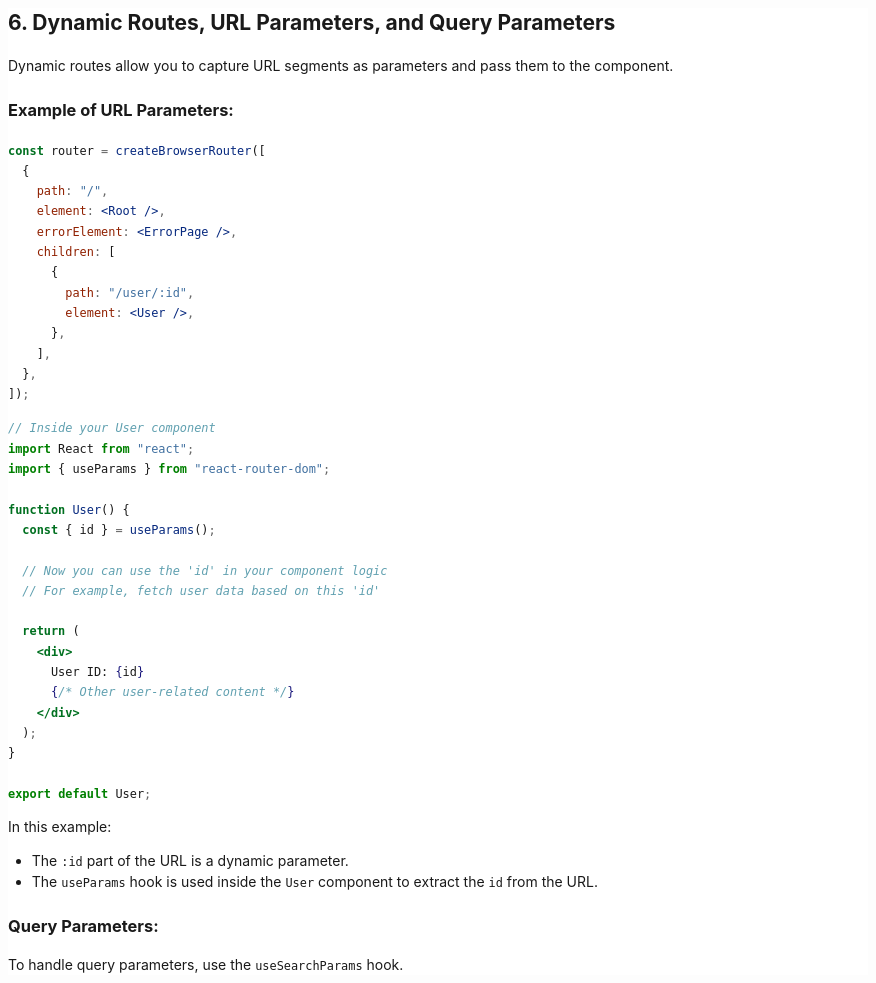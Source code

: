 
## 6. Dynamic Routes, URL Parameters, and Query Parameters

Dynamic routes allow you to capture URL segments as parameters and pass them to the component.

### Example of URL Parameters:

```jsx
const router = createBrowserRouter([
  {
    path: "/",
    element: <Root />,
    errorElement: <ErrorPage />,
    children: [
      {
        path: "/user/:id",
        element: <User />,
      },
    ],
  },
]);
```

```jsx
// Inside your User component
import React from "react";
import { useParams } from "react-router-dom";

function User() {
  const { id } = useParams();

  // Now you can use the 'id' in your component logic
  // For example, fetch user data based on this 'id'

  return (
    <div>
      User ID: {id}
      {/* Other user-related content */}
    </div>
  );
}

export default User;
```

In this example:

- The `:id` part of the URL is a dynamic parameter.
- The `useParams` hook is used inside the `User` component to extract the `id` from the URL.

### Query Parameters:

To handle query parameters, use the `useSearchParams` hook.
